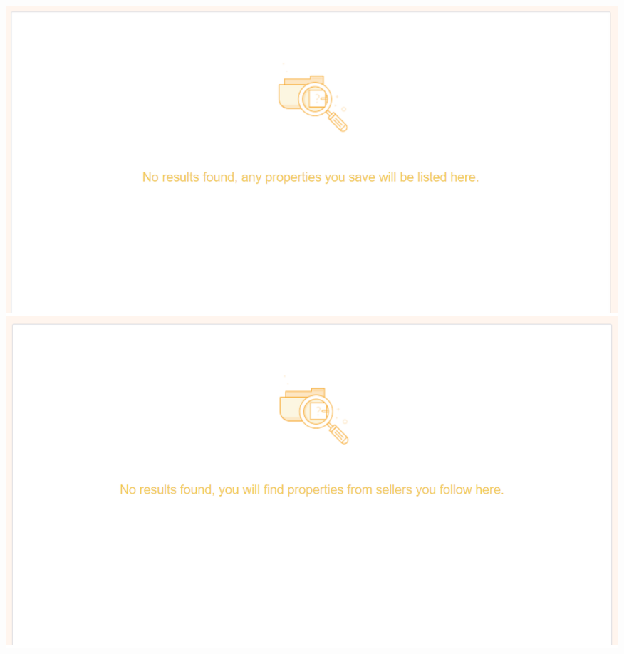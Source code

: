 ![not-found-saves](/documentation/readme_images/features/no%20results%20found%20saves.png)
![not-found-follow](/documentation/readme_images/features/no%20results%20found%20follow.png)